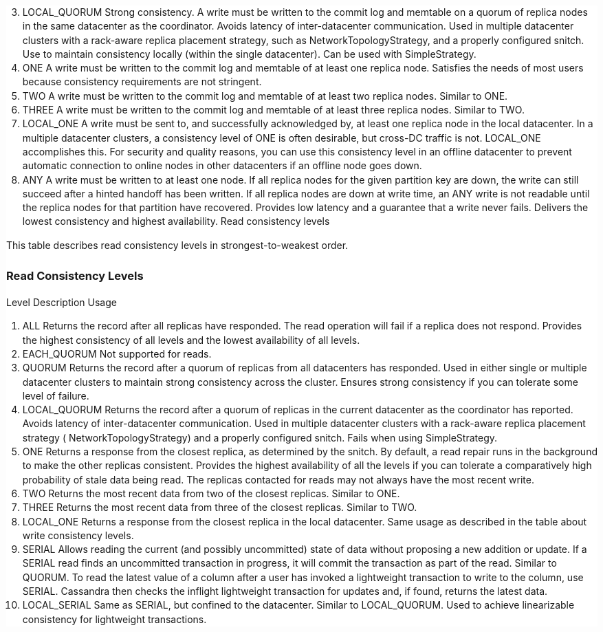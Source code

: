 3. LOCAL_QUORUM	Strong consistency. A write must be written to the commit log and memtable on a quorum of replica nodes in the same datacenter as the coordinator. Avoids latency of inter-datacenter communication.	Used in multiple datacenter clusters with a rack-aware replica placement strategy, such as NetworkTopologyStrategy, and a properly configured snitch. Use to maintain consistency locally (within the single datacenter). Can be used with SimpleStrategy.
4. ONE	A write must be written to the commit log and memtable of at least one replica node.	Satisfies the needs of most users because consistency requirements are not stringent.
5. TWO	A write must be written to the commit log and memtable of at least two replica nodes.	Similar to ONE.
6. THREE	A write must be written to the commit log and memtable of at least three replica nodes.	Similar to TWO.
7. LOCAL_ONE	A write must be sent to, and successfully acknowledged by, at least one replica node in the local datacenter.	In a multiple datacenter clusters, a consistency level of ONE is often desirable, but cross-DC traffic is not. LOCAL_ONE accomplishes this. For security and quality reasons, you can use this consistency level in an offline datacenter to prevent automatic connection to online nodes in other datacenters if an offline node goes down.
8. ANY	A write must be written to at least one node. If all replica nodes for the given partition key are down, the write can still succeed after a hinted handoff has been written. If all replica nodes are down at write time, an ANY write is not readable until the replica nodes for that partition have recovered.	Provides low latency and a guarantee that a write never fails. Delivers the lowest consistency and highest availability.
Read consistency levels 

This table describes read consistency levels in strongest-to-weakest order.

### Read Consistency Levels
Level	Description	Usage
1. ALL	Returns the record after all replicas have responded. The read operation will fail if a replica does not respond.	Provides the highest consistency of all levels and the lowest availability of all levels.
2. EACH_QUORUM	Not supported for reads.
3. QUORUM	Returns the record after a quorum of replicas from all datacenters has responded.	Used in either single or multiple datacenter clusters to maintain strong consistency across the cluster. Ensures strong consistency if you can tolerate some level of failure.
4. LOCAL_QUORUM	Returns the record after a quorum of replicas in the current datacenter as the coordinator has reported. Avoids latency of inter-datacenter communication.	Used in multiple datacenter clusters with a rack-aware replica placement strategy ( NetworkTopologyStrategy) and a properly configured snitch. Fails when using SimpleStrategy.
5. ONE	Returns a response from the closest replica, as determined by the snitch. By default, a read repair runs in the background to make the other replicas consistent.	Provides the highest availability of all the levels if you can tolerate a comparatively high probability of stale data being read. The replicas contacted for reads may not always have the most recent write.
6. TWO	Returns the most recent data from two of the closest replicas.	Similar to ONE.
7. THREE	Returns the most recent data from three of the closest replicas.	Similar to TWO.
8. LOCAL_ONE	Returns a response from the closest replica in the local datacenter.	Same usage as described in the table about write consistency levels.
9. SERIAL	Allows reading the current (and possibly uncommitted) state of data without proposing a new addition or update. If a SERIAL read finds an uncommitted transaction in progress, it will commit the transaction as part of the read. Similar to QUORUM.	To read the latest value of a column after a user has invoked a lightweight transaction to write to the column, use SERIAL. Cassandra then checks the inflight lightweight transaction for updates and, if found, returns the latest data.
10. LOCAL_SERIAL	Same as SERIAL, but confined to the datacenter. Similar to LOCAL_QUORUM.	Used to achieve linearizable consistency for lightweight transactions.
